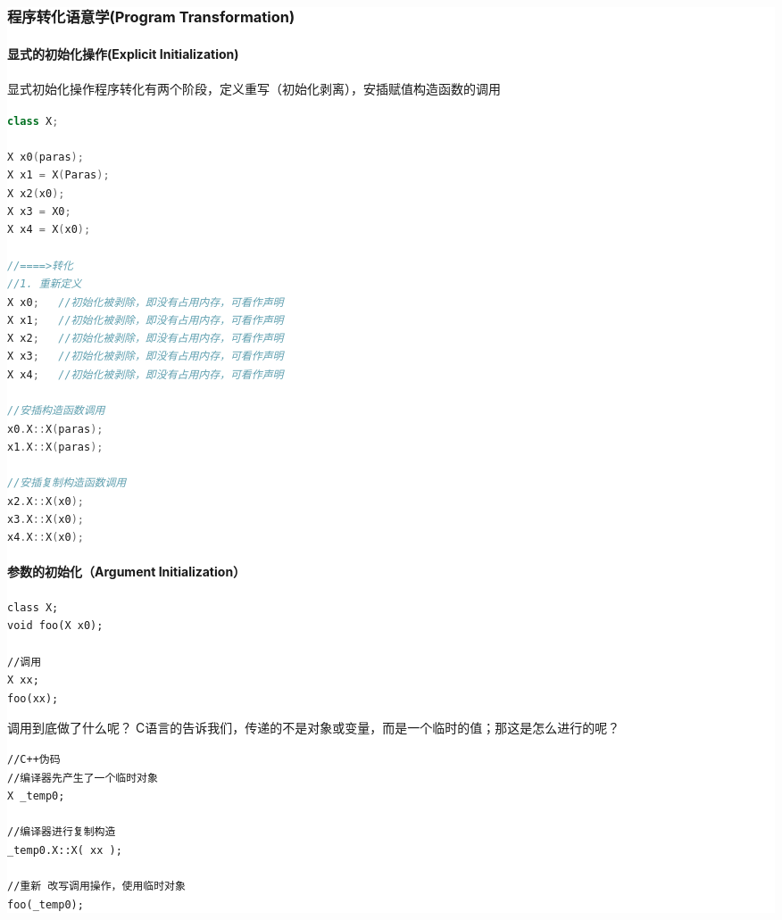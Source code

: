 ### 程序转化语意学(Program Transformation)
#### 显式的初始化操作(Explicit Initialization)
显式初始化操作程序转化有两个阶段，定义重写（初始化剥离），安插赋值构造函数的调用
```C++
class X;

X x0(paras);
X x1 = X(Paras);
X x2(x0);
X x3 = X0;
X x4 = X(x0);

//====>转化
//1. 重新定义
X x0;   //初始化被剥除，即没有占用内存，可看作声明
X x1;   //初始化被剥除，即没有占用内存，可看作声明
X x2;   //初始化被剥除，即没有占用内存，可看作声明
X x3;   //初始化被剥除，即没有占用内存，可看作声明
X x4;   //初始化被剥除，即没有占用内存，可看作声明

//安插构造函数调用
x0.X::X(paras);
x1.X::X(paras);

//安插复制构造函数调用
x2.X::X(x0);
x3.X::X(x0);
x4.X::X(x0);

```

#### 参数的初始化（Argument Initialization）
```
class X;
void foo(X x0);

//调用
X xx;
foo(xx);
```

调用到底做了什么呢？
C语言的告诉我们，传递的不是对象或变量，而是一个临时的值；那这是怎么进行的呢？
```
//C++伪码
//编译器先产生了一个临时对象
X _temp0;

//编译器进行复制构造
_temp0.X::X( xx );

//重新 改写调用操作，使用临时对象
foo(_temp0);
```
